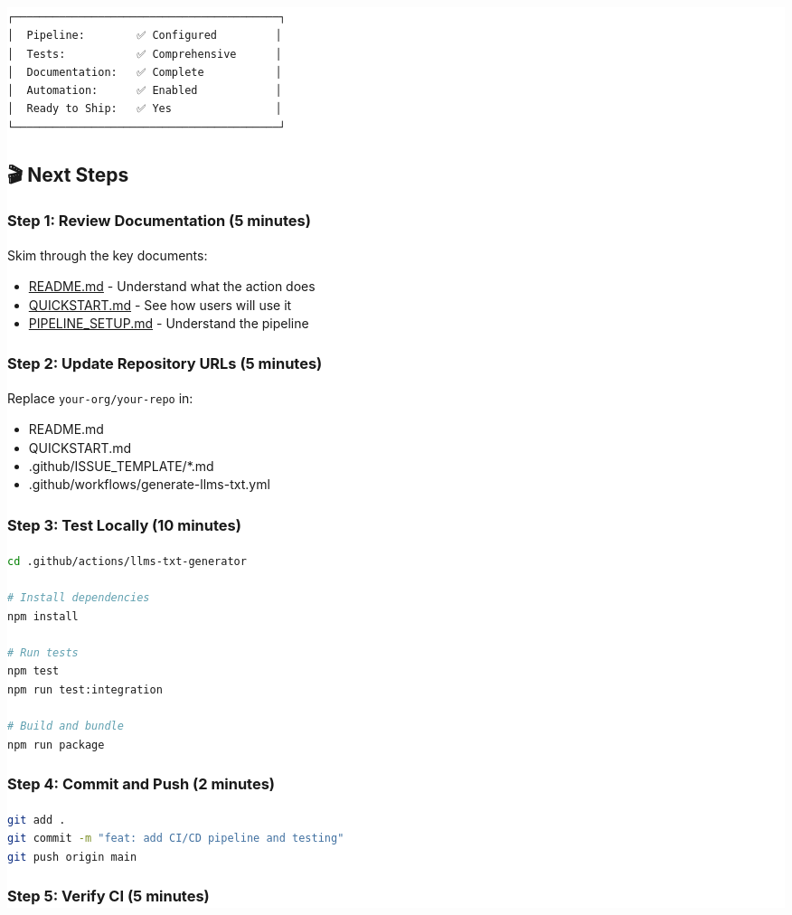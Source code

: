 ```
┌─────────────────────────────────────────┐
│  Pipeline:        ✅ Configured         │
│  Tests:           ✅ Comprehensive      │
│  Documentation:   ✅ Complete           │
│  Automation:      ✅ Enabled            │
│  Ready to Ship:   ✅ Yes                │
└─────────────────────────────────────────┘
```

## 🎬 Next Steps

### Step 1: Review Documentation (5 minutes)

Skim through the key documents:
- [README.md](README.md) - Understand what the action does
- [QUICKSTART.md](QUICKSTART.md) - See how users will use it
- [PIPELINE_SETUP.md](PIPELINE_SETUP.md) - Understand the pipeline

### Step 2: Update Repository URLs (5 minutes)

Replace `your-org/your-repo` in:
- README.md
- QUICKSTART.md
- .github/ISSUE_TEMPLATE/*.md
- .github/workflows/generate-llms-txt.yml

### Step 3: Test Locally (10 minutes)

```bash
cd .github/actions/llms-txt-generator

# Install dependencies
npm install

# Run tests
npm test
npm run test:integration

# Build and bundle
npm run package
```

### Step 4: Commit and Push (2 minutes)

```bash
git add .
git commit -m "feat: add CI/CD pipeline and testing"
git push origin main
```

### Step 5: Verify CI (5 minutes)

